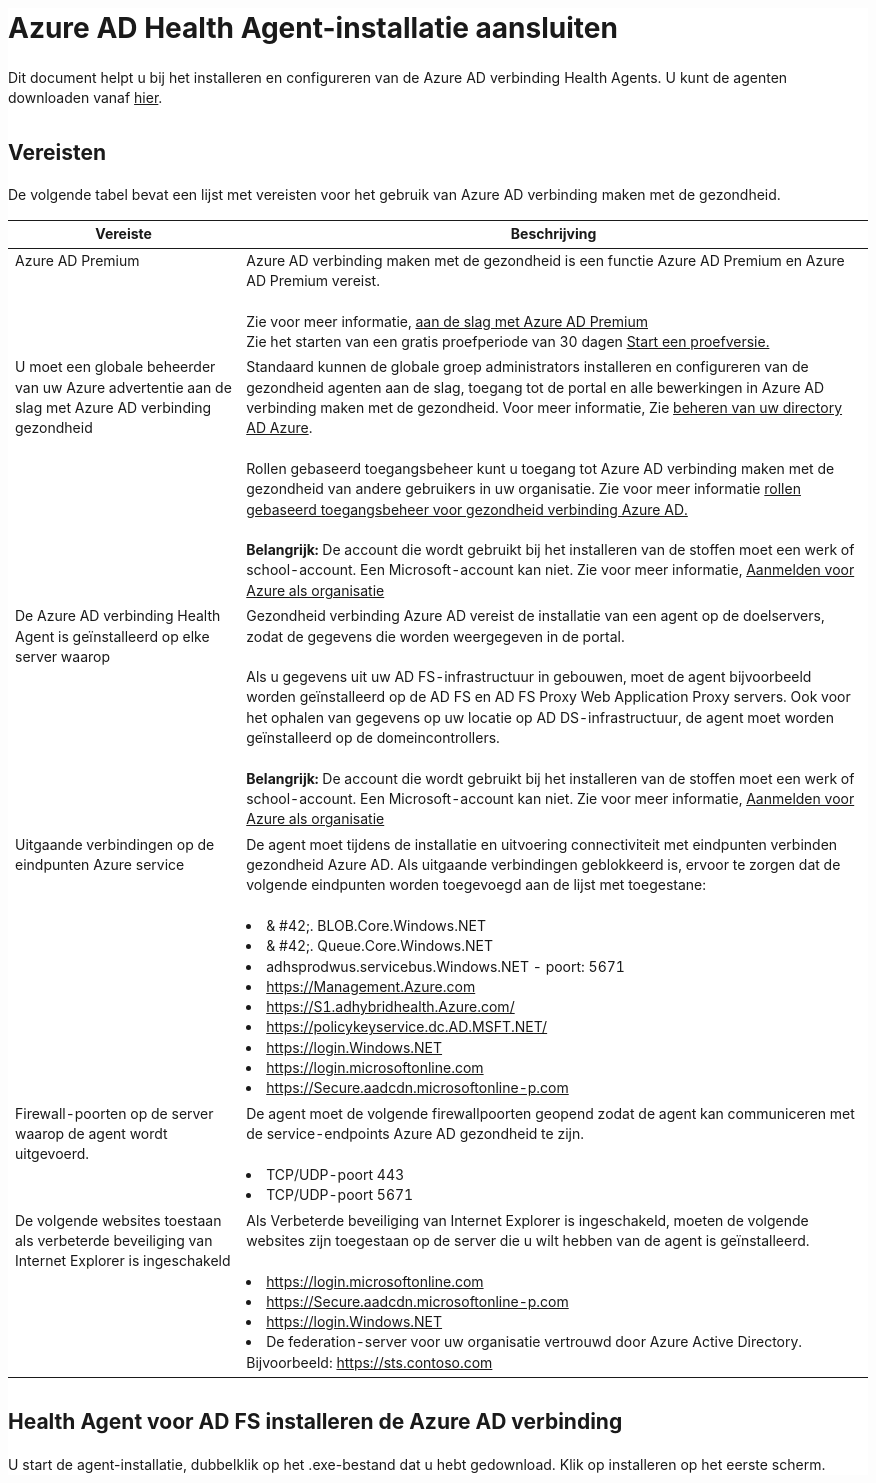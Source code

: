 <properties
    pageTitle="Azure AD verbinding Health Agent installatie | Microsoft Azure"
    description="Dit is de pagina Azure AD verbinding maken met de gezondheid van die de installatie van de agent voor AD FS en synchronisatie beschrijft."
    services="active-directory"
    documentationCenter=""
    authors="karavar"
    manager="samueld"
    editor="curtand"/>

<tags
    ms.service="active-directory"
    ms.workload="identity"
    ms.tgt_pltfrm="na"
    ms.devlang="na"
    ms.topic="get-started-article"
    ms.date="10/18/2016"
    ms.author="vakarand"/>


# <a name="azure-ad-connect-health-agent-installation"></a>Azure AD Health Agent-installatie aansluiten

Dit document helpt u bij het installeren en configureren van de Azure AD verbinding Health Agents. U kunt de agenten downloaden vanaf [hier](active-directory-aadconnect-health.md#download-and-install-azure-ad-connect-health-agent).

##  <a name="requirements"></a>Vereisten
De volgende tabel bevat een lijst met vereisten voor het gebruik van Azure AD verbinding maken met de gezondheid.

| Vereiste | Beschrijving|
| ----------- | ---------- |
|Azure AD Premium| Azure AD verbinding maken met de gezondheid is een functie Azure AD Premium en Azure AD Premium vereist. </br></br>Zie voor meer informatie, [aan de slag met Azure AD Premium](active-directory-get-started-premium.md) </br>Zie het starten van een gratis proefperiode van 30 dagen [Start een proefversie.](https://azure.microsoft.com/trial/get-started-active-directory/)|
|U moet een globale beheerder van uw Azure advertentie aan de slag met Azure AD verbinding gezondheid|Standaard kunnen de globale groep administrators installeren en configureren van de gezondheid agenten aan de slag, toegang tot de portal en alle bewerkingen in Azure AD verbinding maken met de gezondheid. Voor meer informatie, Zie [beheren van uw directory AD Azure](active-directory-administer.md). <br><br> Rollen gebaseerd toegangsbeheer kunt u toegang tot Azure AD verbinding maken met de gezondheid van andere gebruikers in uw organisatie. Zie voor meer informatie [rollen gebaseerd toegangsbeheer voor gezondheid verbinding Azure AD.](active-directory-aadconnect-health-operations.md#manage-access-with-role-based-access-control) </br></br>**Belangrijk:** De account die wordt gebruikt bij het installeren van de stoffen moet een werk of school-account. Een Microsoft-account kan niet. Zie voor meer informatie, [Aanmelden voor Azure als organisatie](sign-up-organization.md)
|De Azure AD verbinding Health Agent is geïnstalleerd op elke server waarop| Gezondheid verbinding Azure AD vereist de installatie van een agent op de doelservers, zodat de gegevens die worden weergegeven in de portal. </br></br>Als u gegevens uit uw AD FS-infrastructuur in gebouwen, moet de agent bijvoorbeeld worden geïnstalleerd op de AD FS en AD FS Proxy Web Application Proxy servers. Ook voor het ophalen van gegevens op uw locatie op AD DS-infrastructuur, de agent moet worden geïnstalleerd op de domeincontrollers. </br></br>**Belangrijk:** De account die wordt gebruikt bij het installeren van de stoffen moet een werk of school-account. Een Microsoft-account kan niet. Zie voor meer informatie, [Aanmelden voor Azure als organisatie](sign-up-organization.md)|
|Uitgaande verbindingen op de eindpunten Azure service|De agent moet tijdens de installatie en uitvoering connectiviteit met eindpunten verbinden gezondheid Azure AD. Als uitgaande verbindingen geblokkeerd is, ervoor te zorgen dat de volgende eindpunten worden toegevoegd aan de lijst met toegestane: </br></br><li>& #42;. BLOB.Core.Windows.NET </li><li>& #42;. Queue.Core.Windows.NET</li><li>adhsprodwus.servicebus.Windows.NET - poort: 5671 </li><li>https://Management.Azure.com </li><li>https://S1.adhybridhealth.Azure.com/</li><li>https://policykeyservice.dc.AD.MSFT.NET/</li><li>https://login.Windows.NET</li><li>https://login.microsoftonline.com</li><li>https://Secure.aadcdn.microsoftonline-p.com</li> |
|Firewall-poorten op de server waarop de agent wordt uitgevoerd.| De agent moet de volgende firewallpoorten geopend zodat de agent kan communiceren met de service-endpoints Azure AD gezondheid te zijn.</br></br><li>TCP/UDP-poort 443</li><li>TCP/UDP-poort 5671</li>
|De volgende websites toestaan als verbeterde beveiliging van Internet Explorer is ingeschakeld| Als Verbeterde beveiliging van Internet Explorer is ingeschakeld, moeten de volgende websites zijn toegestaan op de server die u wilt hebben van de agent is geïnstalleerd.</br></br><li>https://login.microsoftonline.com</li><li>https://Secure.aadcdn.microsoftonline-p.com</li><li>https://login.Windows.NET</li><li>De federation-server voor uw organisatie vertrouwd door Azure Active Directory. Bijvoorbeeld: https://sts.contoso.com</li>




## <a name="installing-the-azure-ad-connect-health-agent-for-ad-fs"></a>Health Agent voor AD FS installeren de Azure AD verbinding
U start de agent-installatie, dubbelklik op het .exe-bestand dat u hebt gedownload. Klik op installeren op het eerste scherm.
